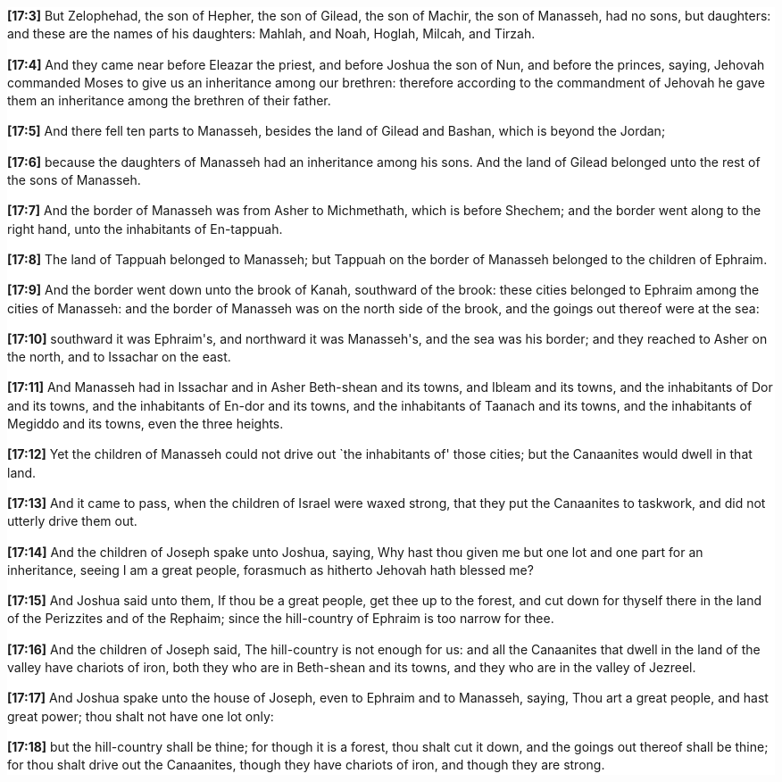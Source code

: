 **[17:3]** But Zelophehad, the son of Hepher, the son of Gilead, the son of Machir, the son of Manasseh, had no sons, but daughters: and these are the names of his daughters: Mahlah, and Noah, Hoglah, Milcah, and Tirzah.

**[17:4]** And they came near before Eleazar the priest, and before Joshua the son of Nun, and before the princes, saying, Jehovah commanded Moses to give us an inheritance among our brethren: therefore according to the commandment of Jehovah he gave them an inheritance among the brethren of their father.

**[17:5]** And there fell ten parts to Manasseh, besides the land of Gilead and Bashan, which is beyond the Jordan;

**[17:6]** because the daughters of Manasseh had an inheritance among his sons. And the land of Gilead belonged unto the rest of the sons of Manasseh.

**[17:7]** And the border of Manasseh was from Asher to Michmethath, which is before Shechem; and the border went along to the right hand, unto the inhabitants of En-tappuah.

**[17:8]** The land of Tappuah belonged to Manasseh; but Tappuah on the border of Manasseh belonged to the children of Ephraim.

**[17:9]** And the border went down unto the brook of Kanah, southward of the brook: these cities belonged to Ephraim among the cities of Manasseh: and the border of Manasseh was on the north side of the brook, and the goings out thereof were at the sea:

**[17:10]** southward it was Ephraim's, and northward it was Manasseh's, and the sea was his border; and they reached to Asher on the north, and to Issachar on the east.

**[17:11]** And Manasseh had in Issachar and in Asher Beth-shean and its towns, and Ibleam and its towns, and the inhabitants of Dor and its towns, and the inhabitants of En-dor and its towns, and the inhabitants of Taanach and its towns, and the inhabitants of Megiddo and its towns, even the three heights.

**[17:12]** Yet the children of Manasseh could not drive out \`the inhabitants of' those cities; but the Canaanites would dwell in that land.

**[17:13]** And it came to pass, when the children of Israel were waxed strong, that they put the Canaanites to taskwork, and did not utterly drive them out.

**[17:14]** And the children of Joseph spake unto Joshua, saying, Why hast thou given me but one lot and one part for an inheritance, seeing I am a great people, forasmuch as hitherto Jehovah hath blessed me?

**[17:15]** And Joshua said unto them, If thou be a great people, get thee up to the forest, and cut down for thyself there in the land of the Perizzites and of the Rephaim; since the hill-country of Ephraim is too narrow for thee.

**[17:16]** And the children of Joseph said, The hill-country is not enough for us: and all the Canaanites that dwell in the land of the valley have chariots of iron, both they who are in Beth-shean and its towns, and they who are in the valley of Jezreel.

**[17:17]** And Joshua spake unto the house of Joseph, even to Ephraim and to Manasseh, saying, Thou art a great people, and hast great power; thou shalt not have one lot only:

**[17:18]** but the hill-country shall be thine; for though it is a forest, thou shalt cut it down, and the goings out thereof shall be thine; for thou shalt drive out the Canaanites, though they have chariots of iron, and though they are strong.
